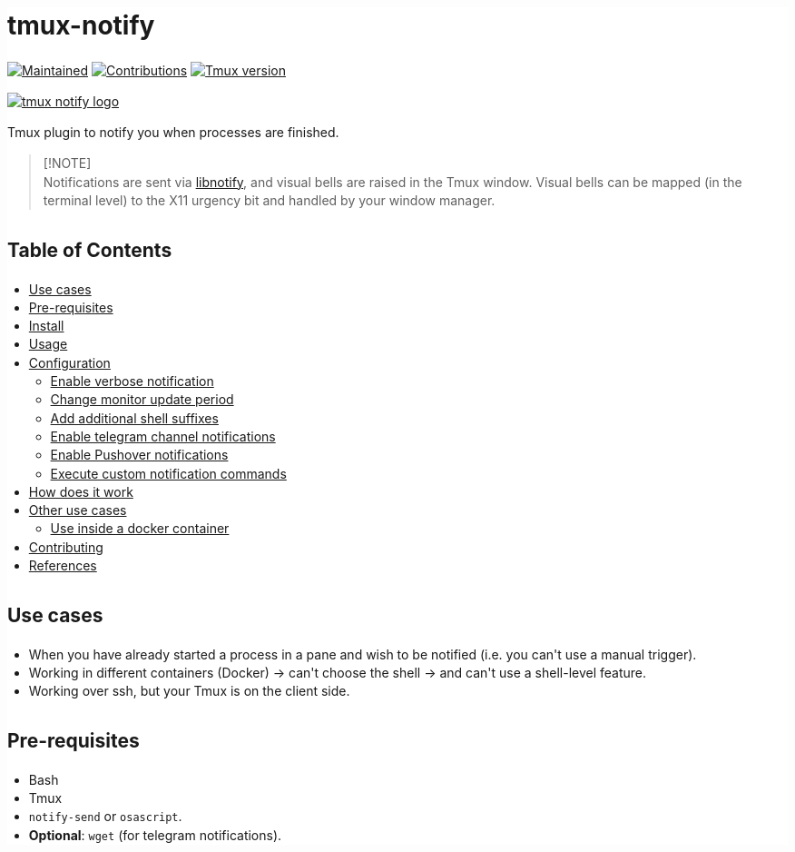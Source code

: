 # tmux-notify 

[![Maintained](https://img.shields.io/badge/Maintained%3F-yes-green)](https://github.com/rickstaa/tmux-notify/pulse)
[![Contributions](https://img.shields.io/badge/contributions-welcome-brightgreen.svg)](CONTRIBUTING.md)
[![Tmux version](https://img.shields.io/badge/tmux-%3D%3E1.9-blue)](https://github.com/tmux/tmux/wiki)

<a href="https://github.com/rickstaa/tmux-notify"><img src="resources/tmux-notify-logo.svg" alt="tmux notify logo" width="567" height="135"/></a>

Tmux plugin to notify you when processes are finished.

> \[!NOTE]\
> Notifications are sent via [libnotify](https://gitlab.gnome.org/GNOME/libnotify), and visual bells are raised in the Tmux window. Visual bells can be mapped (in the terminal level) to the X11 urgency bit and handled by your window manager.

## Table of Contents 

*   [Use cases](#use-cases)
*   [Pre-requisites](#pre-requisites)
*   [Install](#install)
*   [Usage](#usage)
*   [Configuration](#configuration)
    *   [Enable verbose notification](#enable-verbose-notification)
    *   [Change monitor update period](#change-monitor-update-period)
    *   [Add additional shell suffixes](#add-additional-shell-suffixes)
    *   [Enable telegram channel notifications](#enable-telegram-channel-notifications)
    *   [Enable Pushover notifications](#enable-pushover-notifications)
    *   [Execute custom notification commands](#execute-custom-notification-commands)
*   [How does it work](#how-does-it-work)
*   [Other use cases](#other-use-cases)
    *   [Use inside a docker container](#use-inside-a-docker-container)
*   [Contributing](#contributing)
*   [References](#references)

## Use cases

*   When you have already started a process in a pane and wish to be notified (i.e. you can't use a manual trigger).
*   Working in different containers (Docker) -> can't choose the shell -> and can't use a shell-level feature.
*   Working over ssh, but your Tmux is on the client side.

## Pre-requisites

*   Bash
*   Tmux
*   `notify-send` or `osascript`.
*   **Optional**: `wget` (for telegram notifications).
